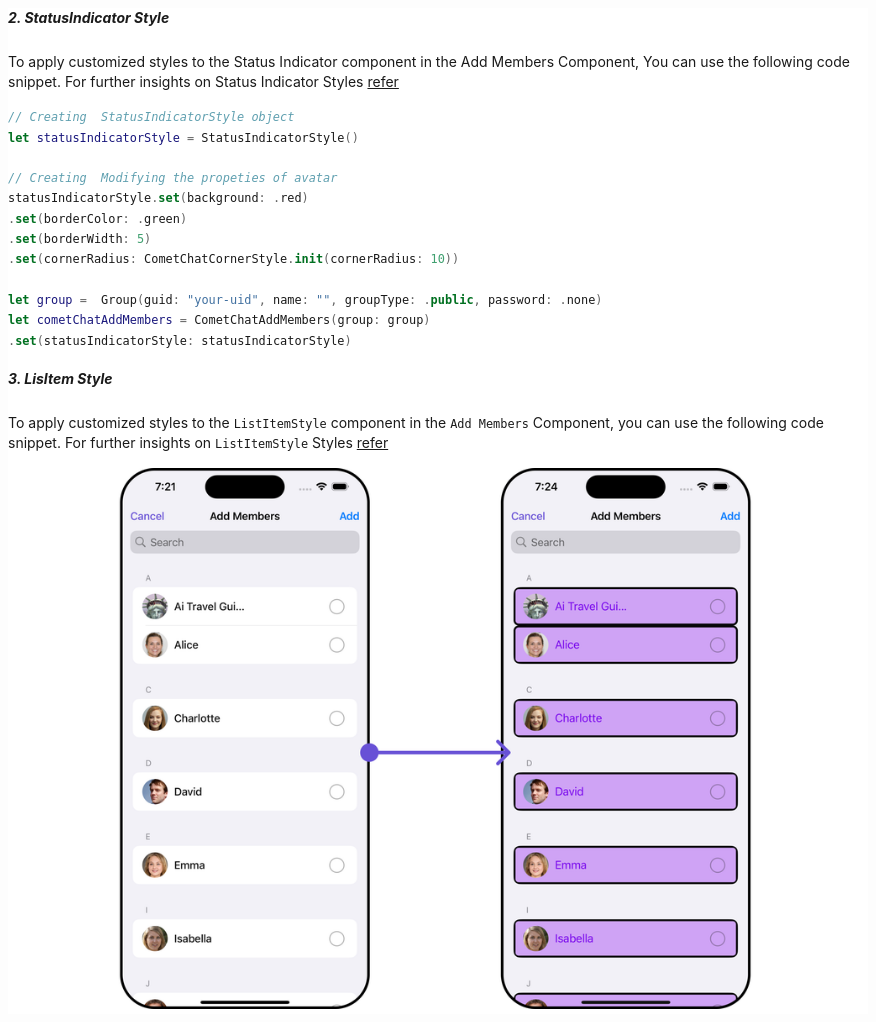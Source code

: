 </TabItem>

</Tabs>

##### 2. StatusIndicator Style

To apply customized styles to the Status Indicator component in the Add Members Component, You can use the following code snippet. For further insights on Status Indicator Styles [refer](/ui-kit/ios/status-indicator)

<Tabs>

<TabItem value="swift" label="Swift">

```swift
// Creating  StatusIndicatorStyle object
let statusIndicatorStyle = StatusIndicatorStyle()

// Creating  Modifying the propeties of avatar
statusIndicatorStyle.set(background: .red)
.set(borderColor: .green)
.set(borderWidth: 5)
.set(cornerRadius: CometChatCornerStyle.init(cornerRadius: 10))

let group =  Group(guid: "your-uid", name: "", groupType: .public, password: .none)
let cometChatAddMembers = CometChatAddMembers(group: group)
.set(statusIndicatorStyle: statusIndicatorStyle)

```

</TabItem>

</Tabs>

##### 3. LisItem Style

To apply customized styles to the `ListItemStyle` component in the `Add Members` Component, you can use the following code snippet. For further insights on `ListItemStyle` Styles [refer](/ui-kit/ios/list-item)

![](../../assets/add_members_listItem_style_screens.png)